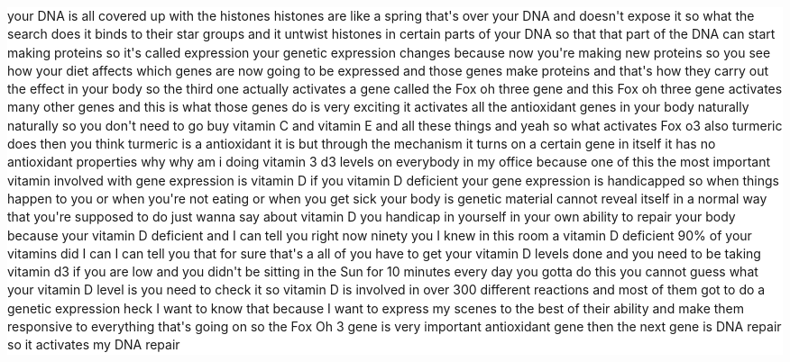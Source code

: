 your DNA is all covered up with the
histones histones are like a spring
that's over your DNA and doesn't expose
it so what the search does it binds to
their star groups and it untwist
histones in certain parts of your DNA so
that that part of the DNA can start
making proteins so it's called
expression your genetic expression
changes because now you're making new
proteins so you see how your diet
affects which genes are now going to be
expressed and those genes make proteins
and that's how they carry out the effect
in your body so the third one actually
activates a gene called the Fox oh three
gene and this Fox
oh three gene activates many other genes
and this is what those genes do is very
exciting it activates all the
antioxidant genes in your body naturally
naturally so you don't need to go buy
vitamin C and vitamin E and all these
things and yeah so what activates Fox o3
also
turmeric does then you think turmeric is
a antioxidant it is but through the
mechanism it turns on a certain gene in
itself it has no antioxidant properties
why why am i doing vitamin 3 d3 levels
on everybody in my office because one of
this the most important vitamin involved
with gene expression is vitamin D if you
vitamin D deficient your gene expression
is handicapped so when things happen to
you
or when you're not eating or when you
get sick your body is genetic material
cannot reveal itself in a normal way
that you're supposed to do just wanna
say about vitamin D you handicap in
yourself in your own ability to repair
your body because your vitamin D
deficient and I can tell you right now
ninety
you I knew in this room a vitamin D
deficient 90% of your vitamins did I can
I can tell you that for sure that's a
all of you have to get your vitamin D
levels done and you need to be taking
vitamin d3 if you are low and you didn't
be sitting in the Sun for 10 minutes
every day you gotta do this you cannot
guess what your vitamin D level is you
need to check it so vitamin D is
involved in over 300 different reactions
and most of them got to do a genetic
expression heck I want to know that
because I want to express my scenes to
the best of their ability and make them
responsive to everything that's going on
so the Fox Oh 3 gene is very important
antioxidant gene then the next gene is
DNA repair so it activates my DNA repair